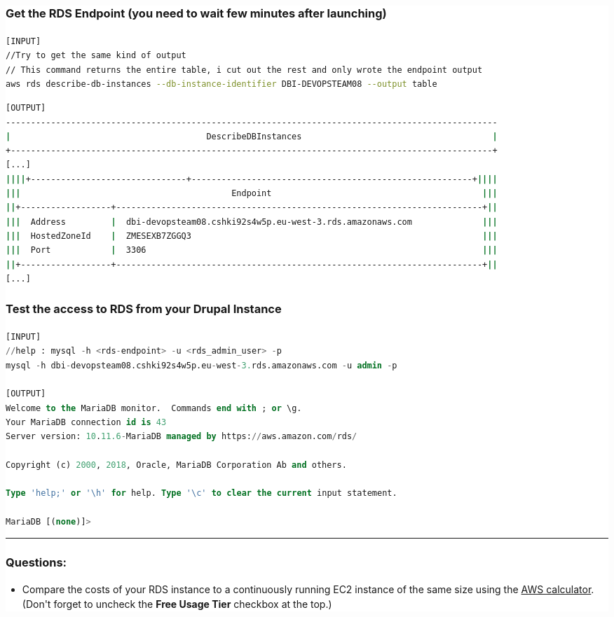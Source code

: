 ### Get the RDS Endpoint (you need to wait few minutes after launching)

```bash
[INPUT]
//Try to get the same kind of output
// This command returns the entire table, i cut out the rest and only wrote the endpoint output
aws rds describe-db-instances --db-instance-identifier DBI-DEVOPSTEAM08 --output table
```

```bash
[OUTPUT]
--------------------------------------------------------------------------------------------------
|                                       DescribeDBInstances                                      |
+------------------------------------------------------------------------------------------------+
[...]
||||+-------------------------------+--------------------------------------------------------+||||
|||                                          Endpoint                                          |||
||+------------------+-------------------------------------------------------------------------+||
|||  Address         |  dbi-devopsteam08.cshki92s4w5p.eu-west-3.rds.amazonaws.com              |||
|||  HostedZoneId    |  ZMESEXB7ZGGQ3                                                          |||
|||  Port            |  3306                                                                   |||
||+------------------+-------------------------------------------------------------------------+||
[...]
```

### Test the access to RDS from your Drupal Instance

```sql
[INPUT]
//help : mysql -h <rds-endpoint> -u <rds_admin_user> -p
mysql -h dbi-devopsteam08.cshki92s4w5p.eu-west-3.rds.amazonaws.com -u admin -p

[OUTPUT]
Welcome to the MariaDB monitor.  Commands end with ; or \g.
Your MariaDB connection id is 43
Server version: 10.11.6-MariaDB managed by https://aws.amazon.com/rds/
 
Copyright (c) 2000, 2018, Oracle, MariaDB Corporation Ab and others.
 
Type 'help;' or '\h' for help. Type '\c' to clear the current input statement.
 
MariaDB [(none)]>
```

---

### Questions:

* Compare the costs of your RDS instance to a continuously running EC2 
  instance of the same size using the [AWS calculator](https://calculator.aws/#/addService). (Don't forget to
  uncheck the **Free Usage Tier** checkbox at the top.)
